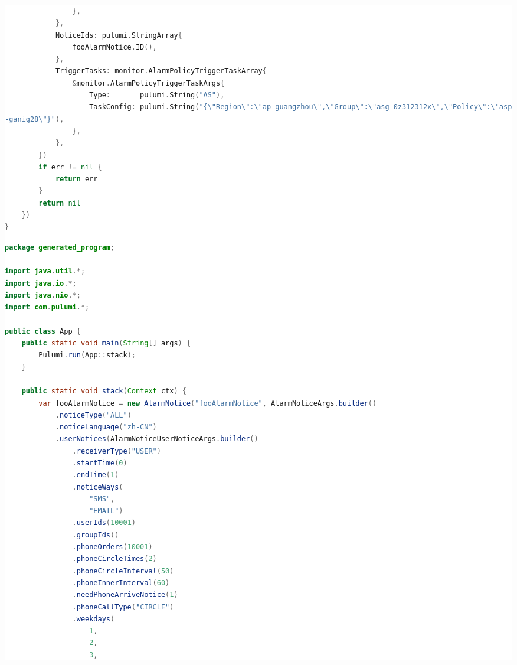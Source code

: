 ```go
				},
			},
			NoticeIds: pulumi.StringArray{
				fooAlarmNotice.ID(),
			},
			TriggerTasks: monitor.AlarmPolicyTriggerTaskArray{
				&monitor.AlarmPolicyTriggerTaskArgs{
					Type:       pulumi.String("AS"),
					TaskConfig: pulumi.String("{\"Region\":\"ap-guangzhou\",\"Group\":\"asg-0z312312x\",\"Policy\":\"asp-ganig28\"}"),
				},
			},
		})
		if err != nil {
			return err
		}
		return nil
	})
}
```


</pulumi-choosable>
</div>


<div>
<pulumi-choosable type="language" values="java">

```java
package generated_program;

import java.util.*;
import java.io.*;
import java.nio.*;
import com.pulumi.*;

public class App {
    public static void main(String[] args) {
        Pulumi.run(App::stack);
    }

    public static void stack(Context ctx) {
        var fooAlarmNotice = new AlarmNotice("fooAlarmNotice", AlarmNoticeArgs.builder()        
            .noticeType("ALL")
            .noticeLanguage("zh-CN")
            .userNotices(AlarmNoticeUserNoticeArgs.builder()
                .receiverType("USER")
                .startTime(0)
                .endTime(1)
                .noticeWays(                
                    "SMS",
                    "EMAIL")
                .userIds(10001)
                .groupIds()
                .phoneOrders(10001)
                .phoneCircleTimes(2)
                .phoneCircleInterval(50)
                .phoneInnerInterval(60)
                .needPhoneArriveNotice(1)
                .phoneCallType("CIRCLE")
                .weekdays(                
                    1,
                    2,
                    3,
```